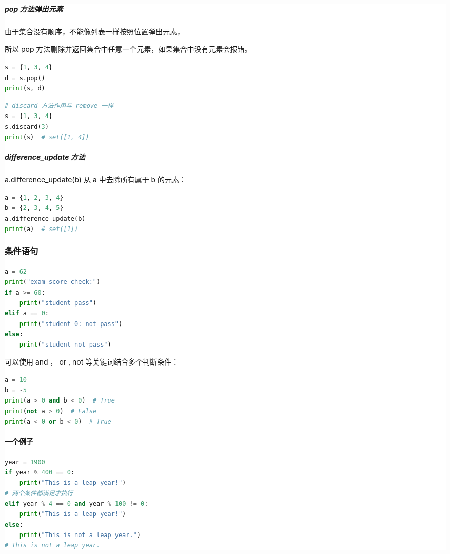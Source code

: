 ##### pop 方法弹出元素

由于集合没有顺序，不能像列表一样按照位置弹出元素，

所以 pop 方法删除并返回集合中任意一个元素，如果集合中没有元素会报错。

```python showLineNumbers
s = {1, 3, 4}
d = s.pop()
print(s, d)
```

```python showLineNumbers
# discard 方法作用与 remove 一样
s = {1, 3, 4}
s.discard(3)
print(s)  # set([1, 4])
```

##### difference_update 方法

a.difference_update(b) 从 a 中去除所有属于 b 的元素：

```python showLineNumbers
a = {1, 2, 3, 4}
b = {2, 3, 4, 5}
a.difference_update(b)
print(a)  # set([1])
```

### 条件语句

```python showLineNumbers
a = 62
print("exam score check:")
if a >= 60:
    print("student pass")
elif a == 0:
    print("student 0: not pass")
else:
    print("student not pass")
```

可以使用 and ， or , not 等关键词结合多个判断条件：

```python showLineNumbers
a = 10
b = -5
print(a > 0 and b < 0)  # True
print(not a > 0)  # False
print(a < 0 or b < 0)  # True
```

#### 一个例子

```python showLineNumbers
year = 1900
if year % 400 == 0:
    print("This is a leap year!")
# 两个条件都满足才执行
elif year % 4 == 0 and year % 100 != 0:
    print("This is a leap year!")
else:
    print("This is not a leap year.")
# This is not a leap year.
```

